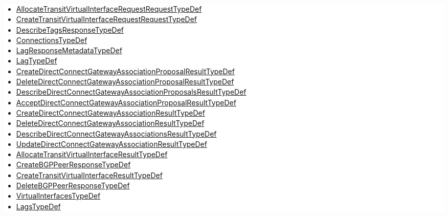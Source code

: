 - [AllocateTransitVirtualInterfaceRequestRequestTypeDef](./type_defs.md#allocatetransitvirtualinterfacerequestrequesttypedef)
- [CreateTransitVirtualInterfaceRequestRequestTypeDef](./type_defs.md#createtransitvirtualinterfacerequestrequesttypedef)
- [DescribeTagsResponseTypeDef](./type_defs.md#describetagsresponsetypedef)
- [ConnectionsTypeDef](./type_defs.md#connectionstypedef)
- [LagResponseMetadataTypeDef](./type_defs.md#lagresponsemetadatatypedef)
- [LagTypeDef](./type_defs.md#lagtypedef)
- [CreateDirectConnectGatewayAssociationProposalResultTypeDef](./type_defs.md#createdirectconnectgatewayassociationproposalresulttypedef)
- [DeleteDirectConnectGatewayAssociationProposalResultTypeDef](./type_defs.md#deletedirectconnectgatewayassociationproposalresulttypedef)
- [DescribeDirectConnectGatewayAssociationProposalsResultTypeDef](./type_defs.md#describedirectconnectgatewayassociationproposalsresulttypedef)
- [AcceptDirectConnectGatewayAssociationProposalResultTypeDef](./type_defs.md#acceptdirectconnectgatewayassociationproposalresulttypedef)
- [CreateDirectConnectGatewayAssociationResultTypeDef](./type_defs.md#createdirectconnectgatewayassociationresulttypedef)
- [DeleteDirectConnectGatewayAssociationResultTypeDef](./type_defs.md#deletedirectconnectgatewayassociationresulttypedef)
- [DescribeDirectConnectGatewayAssociationsResultTypeDef](./type_defs.md#describedirectconnectgatewayassociationsresulttypedef)
- [UpdateDirectConnectGatewayAssociationResultTypeDef](./type_defs.md#updatedirectconnectgatewayassociationresulttypedef)
- [AllocateTransitVirtualInterfaceResultTypeDef](./type_defs.md#allocatetransitvirtualinterfaceresulttypedef)
- [CreateBGPPeerResponseTypeDef](./type_defs.md#createbgppeerresponsetypedef)
- [CreateTransitVirtualInterfaceResultTypeDef](./type_defs.md#createtransitvirtualinterfaceresulttypedef)
- [DeleteBGPPeerResponseTypeDef](./type_defs.md#deletebgppeerresponsetypedef)
- [VirtualInterfacesTypeDef](./type_defs.md#virtualinterfacestypedef)
- [LagsTypeDef](./type_defs.md#lagstypedef)

